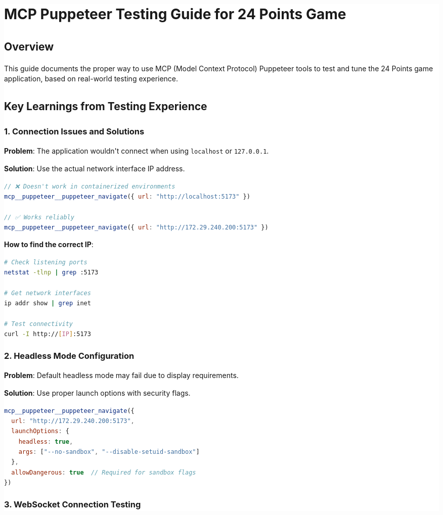 # MCP Puppeteer Testing Guide for 24 Points Game

## Overview
This guide documents the proper way to use MCP (Model Context Protocol) Puppeteer tools to test and tune the 24 Points game application, based on real-world testing experience.

## Key Learnings from Testing Experience

### 1. **Connection Issues and Solutions**

**Problem**: The application wouldn't connect when using `localhost` or `127.0.0.1`.

**Solution**: Use the actual network interface IP address.
```javascript
// ❌ Doesn't work in containerized environments
mcp__puppeteer__puppeteer_navigate({ url: "http://localhost:5173" })

// ✅ Works reliably
mcp__puppeteer__puppeteer_navigate({ url: "http://172.29.240.200:5173" })
```

**How to find the correct IP**:
```bash
# Check listening ports
netstat -tlnp | grep :5173

# Get network interfaces
ip addr show | grep inet

# Test connectivity
curl -I http://[IP]:5173
```

### 2. **Headless Mode Configuration**

**Problem**: Default headless mode may fail due to display requirements.

**Solution**: Use proper launch options with security flags.
```javascript
mcp__puppeteer__puppeteer_navigate({
  url: "http://172.29.240.200:5173",
  launchOptions: {
    headless: true,
    args: ["--no-sandbox", "--disable-setuid-sandbox"]
  },
  allowDangerous: true  // Required for sandbox flags
})
```

### 3. **WebSocket Connection Testing**
